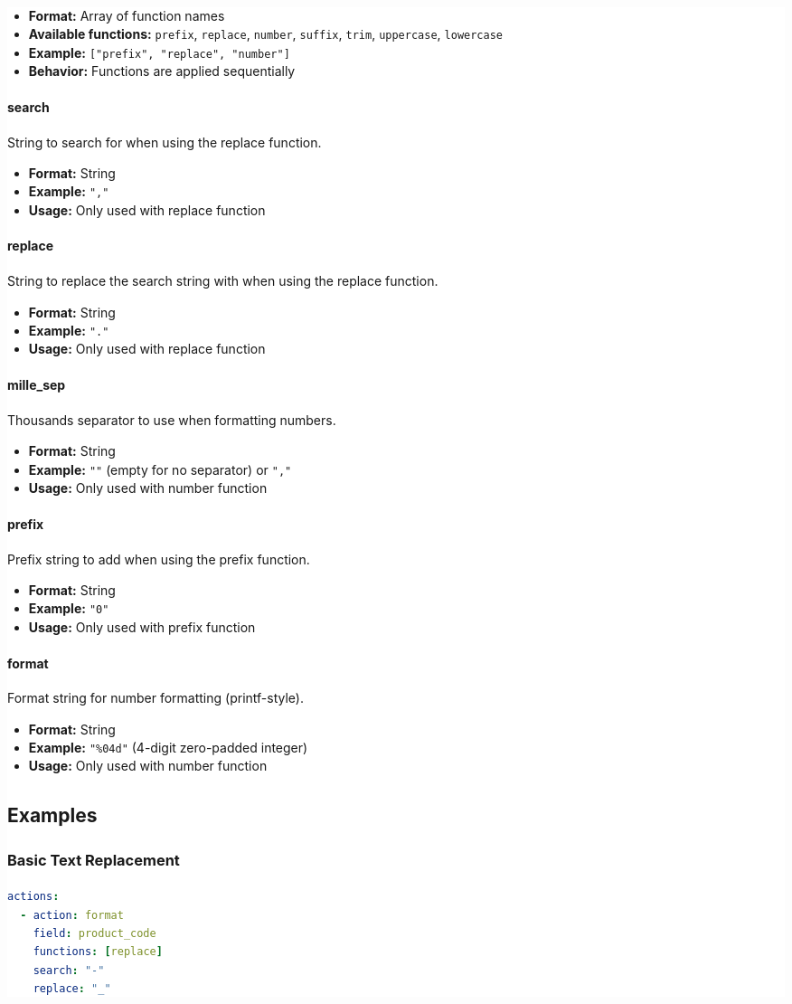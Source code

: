 - **Format:** Array of function names
- **Available functions:** `prefix`, `replace`, `number`, `suffix`, `trim`, `uppercase`, `lowercase`
- **Example:** `["prefix", "replace", "number"]`
- **Behavior:** Functions are applied sequentially

#### search
String to search for when using the replace function.

- **Format:** String
- **Example:** `","`
- **Usage:** Only used with replace function

#### replace
String to replace the search string with when using the replace function.

- **Format:** String
- **Example:** `"."`
- **Usage:** Only used with replace function

#### mille_sep
Thousands separator to use when formatting numbers.

- **Format:** String
- **Example:** `""` (empty for no separator) or `","`
- **Usage:** Only used with number function

#### prefix
Prefix string to add when using the prefix function.

- **Format:** String
- **Example:** `"0"`
- **Usage:** Only used with prefix function

#### format
Format string for number formatting (printf-style).

- **Format:** String
- **Example:** `"%04d"` (4-digit zero-padded integer)
- **Usage:** Only used with number function

## Examples

### Basic Text Replacement

```yaml
actions:
  - action: format
    field: product_code
    functions: [replace]
    search: "-"
    replace: "_"
```
